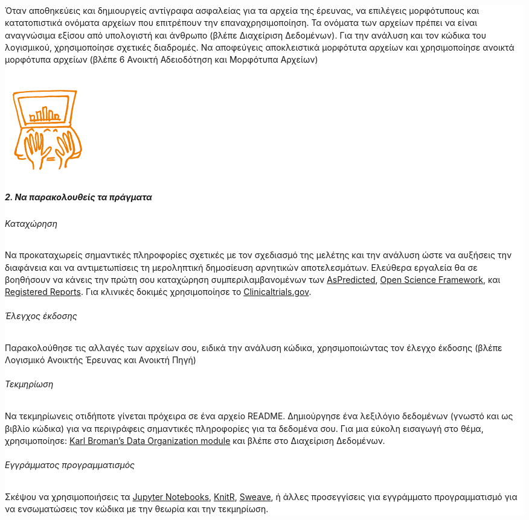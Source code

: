 Όταν αποθηκεύεις και δημιουργείς αντίγραφα ασφαλείας για τα αρχεία της έρευνας, να επιλέγεις μορφότυπους και κατατοπιστικά ονόματα αρχείων που επιτρέπουν την επαναχρησιμοποίηση. Τα ονόματα των αρχείων πρέπει να είναι αναγνώσιμα εξίσου από υπολογιστή και άνθρωπο (βλέπε Διαχείριση Δεδομένων). Για την ανάλυση και τον κώδικα του λογισμικού, χρησιμοποίησε σχετικές διαδρομές. Να αποφεύγεις αποκλειστικά μορφότυτα αρχείων και χρησιμοποίησε ανοικτά μορφότυπα αρχείων (βλέπε 6 Ανοικτή Αδειοδότηση και Μορφότυπα Αρχείων)

## <img src="/Images/Icons/handson.png" width="150" height="150" />
##### **2. Να παρακολουθείς τα πράγματα**

###### Καταχώρηση

Να προκαταχωρείς σημαντικές πληροφορίες σχετικές με τον σχεδιασμό της μελέτης και την ανάλυση ώστε να αυξήσεις την διαφάνεια και να αντιμετωπίσεις τη μεροληπτική δημοσίευση αρνητικών αποτελεσμάτων. Ελεύθερα εργαλεία θα σε βοηθήσουν να κάνεις την πρώτη σου καταχώρηση συμπεριλαμβανομένων των [AsPredicted](https://aspredicted.org/), [Open Science Framework](https://osf.io/), και [Registered Reports](https://cos.io/rr/). Για κλινικές δοκιμές χρησιμοποίησε το [Clinicaltrials.gov](https://clinicaltrials.gov/).

###### Έλεγχος έκδοσης

Παρακολούθησε τις αλλαγές των αρχείων σου, ειδικά την ανάλυση κώδικα, χρησιμοποιώντας τον έλεγχο έκδοσης (βλέπε Λογισμικό Ανοικτής Έρευνας και Ανοικτή Πηγή)

###### Τεκμηρίωση

Να τεκμηρίωνεις οτιδήποτε γίνεται πρόχειρα σε ένα αρχείο README. Δημιούργησε ένα λεξιλόγιο δεδομένων (γνωστό και ως βιβλίο κώδικα) για να περιγράφεις σημαντικές πληροφορίες για τα δεδομένα σου. Για μια εύκολη εισαγωγή στο θέμα, χρησιμοποίησε: [Karl Broman’s Data Organization module](http://kbroman.org/dataorg/pages/dictionary.html) και βλέπε στο Διαχείριση Δεδομένων. 

###### Εγγράμματος προγραμματισμός

Σκέψου να χρησιμοποιήσεις τα  [Jupyter Notebooks](http://jupyter.org/), [KnitR](https://yihui.name/knitr/), [Sweave](https://support.rstudio.com/hc/en-us/articles/200552056-Using-Sweave-and-knitr), ή άλλες προσεγγίσεις για εγγράμματο προγραμματισμό για να ενσωματώσεις τον κώδικα με την θεωρία και την τεκμηρίωση. 

